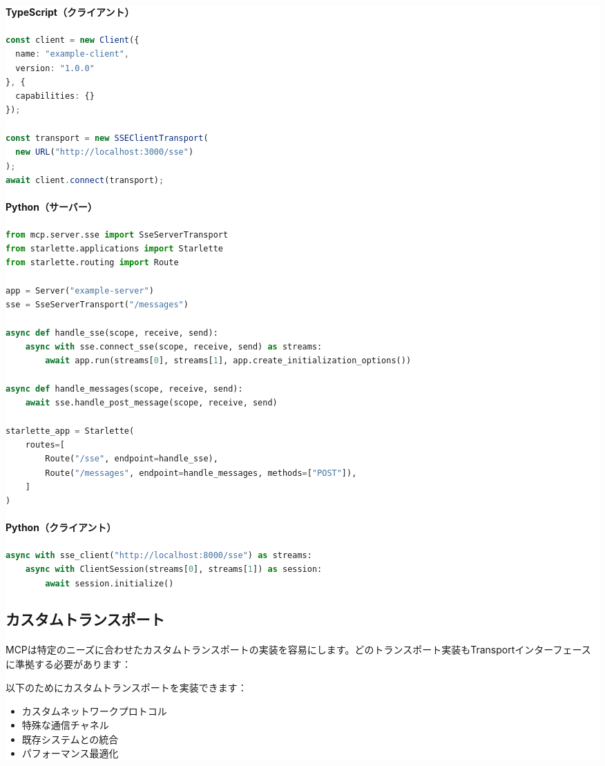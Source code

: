 #### TypeScript（クライアント）
```typescript
const client = new Client({
  name: "example-client",
  version: "1.0.0"
}, {
  capabilities: {}
});

const transport = new SSEClientTransport(
  new URL("http://localhost:3000/sse")
);
await client.connect(transport);
```

#### Python（サーバー）
```python
from mcp.server.sse import SseServerTransport
from starlette.applications import Starlette
from starlette.routing import Route

app = Server("example-server")
sse = SseServerTransport("/messages")

async def handle_sse(scope, receive, send):
    async with sse.connect_sse(scope, receive, send) as streams:
        await app.run(streams[0], streams[1], app.create_initialization_options())

async def handle_messages(scope, receive, send):
    await sse.handle_post_message(scope, receive, send)

starlette_app = Starlette(
    routes=[
        Route("/sse", endpoint=handle_sse),
        Route("/messages", endpoint=handle_messages, methods=["POST"]),
    ]
)
```

#### Python（クライアント）
```python
async with sse_client("http://localhost:8000/sse") as streams:
    async with ClientSession(streams[0], streams[1]) as session:
        await session.initialize()
```

## カスタムトランスポート

MCPは特定のニーズに合わせたカスタムトランスポートの実装を容易にします。どのトランスポート実装もTransportインターフェースに準拠する必要があります：

以下のためにカスタムトランスポートを実装できます：

* カスタムネットワークプロトコル
* 特殊な通信チャネル
* 既存システムとの統合
* パフォーマンス最適化
